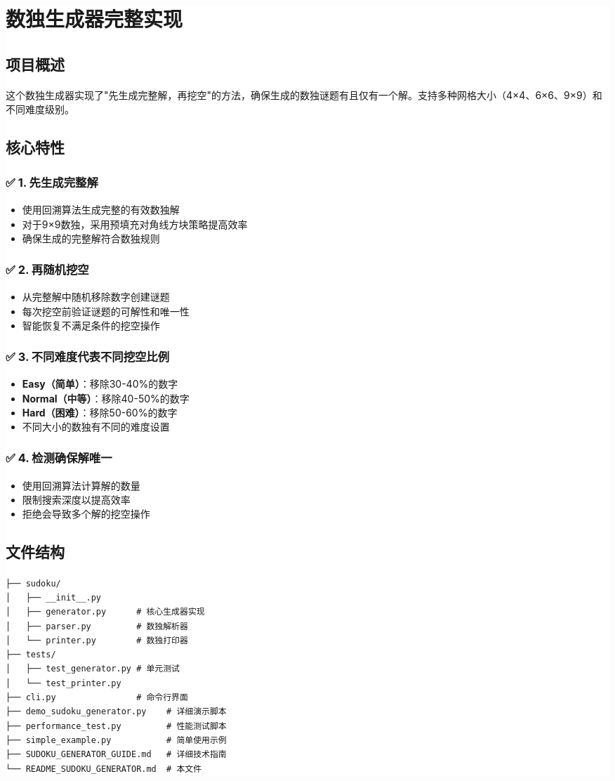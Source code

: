 # 数独生成器完整实现

## 项目概述

这个数独生成器实现了"先生成完整解，再挖空"的方法，确保生成的数独谜题有且仅有一个解。支持多种网格大小（4×4、6×6、9×9）和不同难度级别。

## 核心特性

### ✅ 1. 先生成完整解
- 使用回溯算法生成完整的有效数独解
- 对于9×9数独，采用预填充对角线方块策略提高效率
- 确保生成的完整解符合数独规则

### ✅ 2. 再随机挖空
- 从完整解中随机移除数字创建谜题
- 每次挖空前验证谜题的可解性和唯一性
- 智能恢复不满足条件的挖空操作

### ✅ 3. 不同难度代表不同挖空比例
- **Easy（简单）**：移除30-40%的数字
- **Normal（中等）**：移除40-50%的数字  
- **Hard（困难）**：移除50-60%的数字
- 不同大小的数独有不同的难度设置

### ✅ 4. 检测确保解唯一
- 使用回溯算法计算解的数量
- 限制搜索深度以提高效率
- 拒绝会导致多个解的挖空操作

## 文件结构

```
├── sudoku/
│   ├── __init__.py
│   ├── generator.py      # 核心生成器实现
│   ├── parser.py         # 数独解析器
│   └── printer.py        # 数独打印器
├── tests/
│   ├── test_generator.py # 单元测试
│   └── test_printer.py
├── cli.py                # 命令行界面
├── demo_sudoku_generator.py    # 详细演示脚本
├── performance_test.py         # 性能测试脚本
├── simple_example.py           # 简单使用示例
├── SUDOKU_GENERATOR_GUIDE.md   # 详细技术指南
└── README_SUDOKU_GENERATOR.md  # 本文件
```
